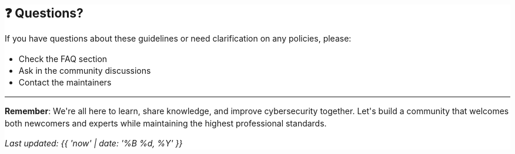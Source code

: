 ## ❓ Questions?

If you have questions about these guidelines or need clarification on any policies, please:
- Check the FAQ section
- Ask in the community discussions
- Contact the maintainers

---

**Remember**: We're all here to learn, share knowledge, and improve cybersecurity together. Let's build a community that welcomes both newcomers and experts while maintaining the highest professional standards.

*Last updated: {{ 'now' | date: '%B %d, %Y' }}*